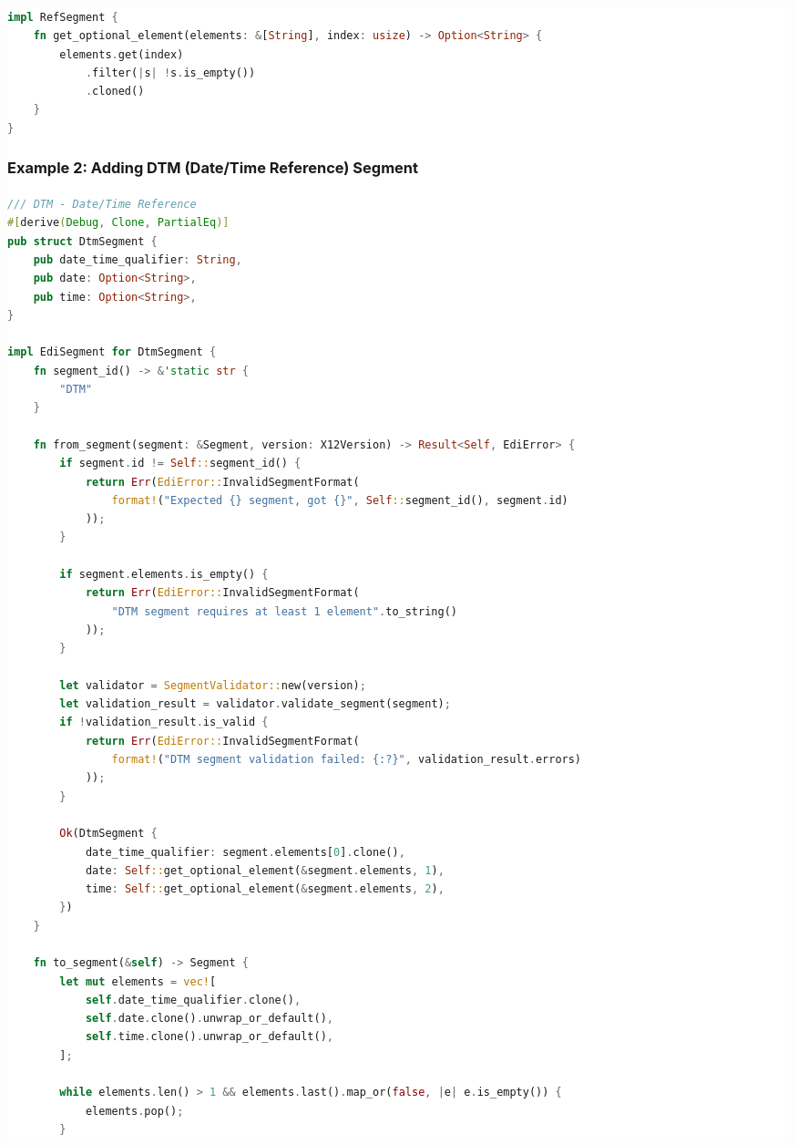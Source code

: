 ```rust
impl RefSegment {
    fn get_optional_element(elements: &[String], index: usize) -> Option<String> {
        elements.get(index)
            .filter(|s| !s.is_empty())
            .cloned()
    }
}
```

### Example 2: Adding DTM (Date/Time Reference) Segment

```rust
/// DTM - Date/Time Reference
#[derive(Debug, Clone, PartialEq)]
pub struct DtmSegment {
    pub date_time_qualifier: String,
    pub date: Option<String>,
    pub time: Option<String>,
}

impl EdiSegment for DtmSegment {
    fn segment_id() -> &'static str {
        "DTM"
    }

    fn from_segment(segment: &Segment, version: X12Version) -> Result<Self, EdiError> {
        if segment.id != Self::segment_id() {
            return Err(EdiError::InvalidSegmentFormat(
                format!("Expected {} segment, got {}", Self::segment_id(), segment.id)
            ));
        }

        if segment.elements.is_empty() {
            return Err(EdiError::InvalidSegmentFormat(
                "DTM segment requires at least 1 element".to_string()
            ));
        }

        let validator = SegmentValidator::new(version);
        let validation_result = validator.validate_segment(segment);
        if !validation_result.is_valid {
            return Err(EdiError::InvalidSegmentFormat(
                format!("DTM segment validation failed: {:?}", validation_result.errors)
            ));
        }

        Ok(DtmSegment {
            date_time_qualifier: segment.elements[0].clone(),
            date: Self::get_optional_element(&segment.elements, 1),
            time: Self::get_optional_element(&segment.elements, 2),
        })
    }

    fn to_segment(&self) -> Segment {
        let mut elements = vec![
            self.date_time_qualifier.clone(),
            self.date.clone().unwrap_or_default(),
            self.time.clone().unwrap_or_default(),
        ];

        while elements.len() > 1 && elements.last().map_or(false, |e| e.is_empty()) {
            elements.pop();
        }
```